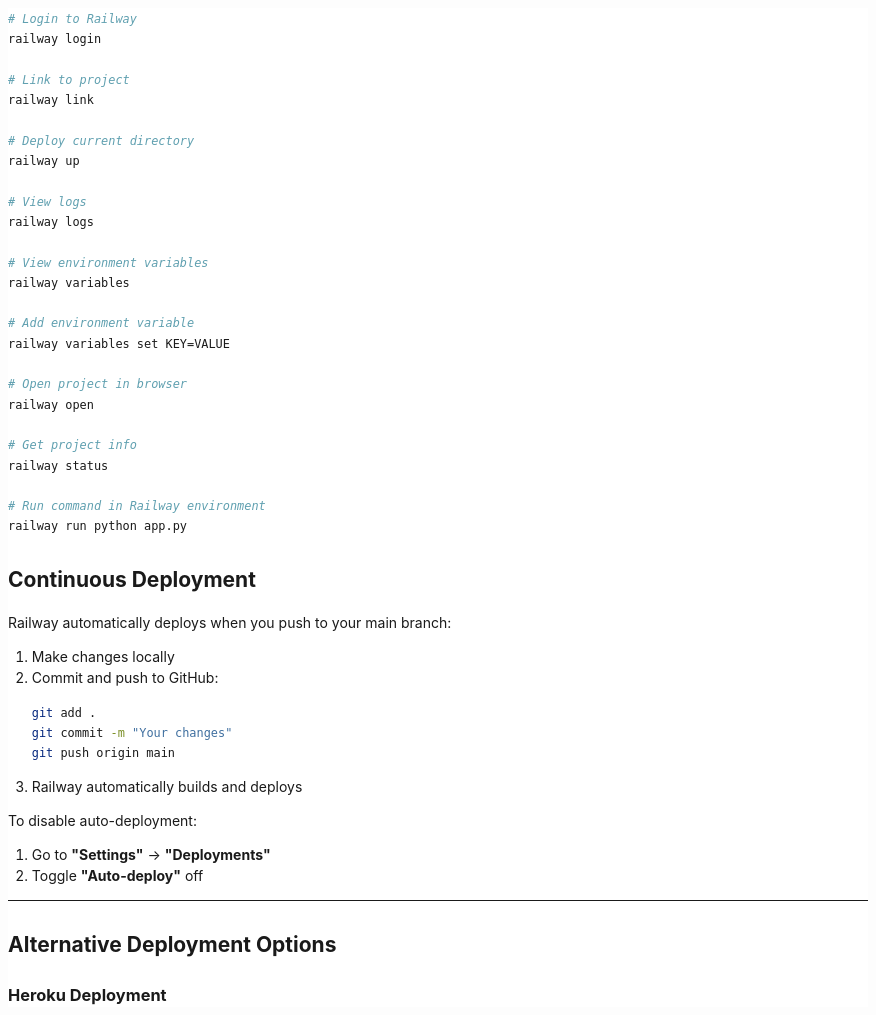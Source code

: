 ```bash
# Login to Railway
railway login

# Link to project
railway link

# Deploy current directory
railway up

# View logs
railway logs

# View environment variables
railway variables

# Add environment variable
railway variables set KEY=VALUE

# Open project in browser
railway open

# Get project info
railway status

# Run command in Railway environment
railway run python app.py
```

## Continuous Deployment

Railway automatically deploys when you push to your main branch:

1. Make changes locally
2. Commit and push to GitHub:
   ```bash
   git add .
   git commit -m "Your changes"
   git push origin main
   ```
3. Railway automatically builds and deploys

To disable auto-deployment:
1. Go to **"Settings"** → **"Deployments"**
2. Toggle **"Auto-deploy"** off

---

## Alternative Deployment Options

### Heroku Deployment
